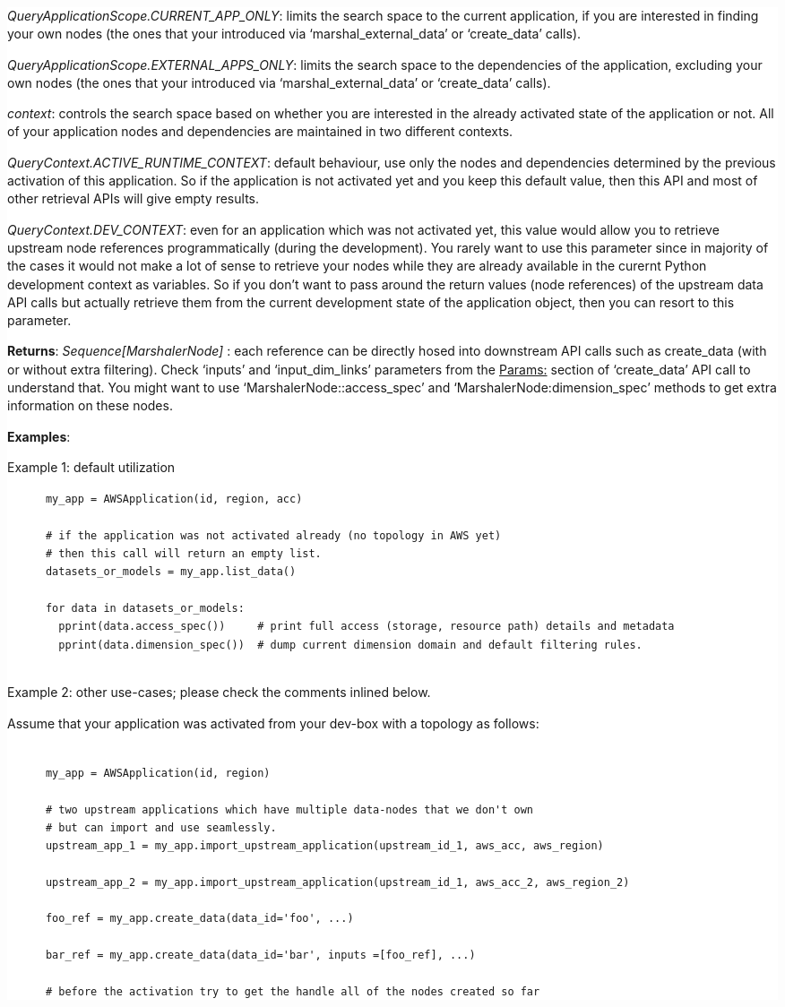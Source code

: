 *QueryApplicationScope.CURRENT_APP_ONLY*: limits the search space to the current application, if you are interested in finding your own nodes (the ones that your introduced via ‘marshal_external_data’ or ‘create_data’ calls).

*QueryApplicationScope.EXTERNAL_APPS_ONLY*: limits the search space to the dependencies of the application, excluding your own nodes (the ones that your introduced via ‘marshal_external_data’ or ‘create_data’ calls).

_context_: controls the search space based on whether you are interested in the already activated state of the application or not. All of your application nodes and dependencies are maintained in two different contexts. 

*QueryContext.ACTIVE_RUNTIME_CONTEXT*: default behaviour, use only the nodes and dependencies determined by the previous activation of this application. So if the application is not activated yet and you keep this default value, then this API and most of other retrieval APIs will give empty results.

*QueryContext.DEV_CONTEXT*: even for an application which was not activated yet, this value would allow you to retrieve upstream node references programmatically (during the development). You rarely want to use this parameter since in majority of the cases it would not make a lot of sense to retrieve your nodes while they are already available in the curernt Python development context as variables. So if you don’t want to pass around the return values (node references) of the upstream data API calls but actually retrieve them from the current development state of the application object, then you can resort to this parameter.

**Returns**:
*Sequence[MarshalerNode]* :  each reference can be directly hosed into downstream API calls such as create_data (with or without extra filtering). Check ‘inputs’ and ‘input_dim_links’ parameters from the [Params:](https://quip-amazon.com/HkWMAcP3b6My#GKW9CAt7sOi) section of ‘create_data’ API call to understand that. You might want to use ‘MarshalerNode::access_spec’ and ‘MarshalerNode:dimension_spec’ methods to get extra information on these nodes.

**Examples**: 

Example 1: default utilization 

```
      my_app = AWSApplication(id, region, acc)
      
      # if the application was not activated already (no topology in AWS yet)
      # then this call will return an empty list.
      datasets_or_models = my_app.list_data()
      
      for data in datasets_or_models:
        pprint(data.access_spec())     # print full access (storage, resource path) details and metadata
        pprint(data.dimension_spec())  # dump current dimension domain and default filtering rules.
        
```


Example 2: other use-cases; please check the comments inlined below.

Assume that your application was activated from your dev-box with a topology as follows:

```
      
      my_app = AWSApplication(id, region)
      
      # two upstream applications which have multiple data-nodes that we don't own
      # but can import and use seamlessly. 
      upstream_app_1 = my_app.import_upstream_application(upstream_id_1, aws_acc, aws_region)
      
      upstream_app_2 = my_app.import_upstream_application(upstream_id_1, aws_acc_2, aws_region_2)
      
      foo_ref = my_app.create_data(data_id='foo', ...)
      
      bar_ref = my_app.create_data(data_id='bar', inputs =[foo_ref], ...)
      
      # before the activation try to get the handle all of the nodes created so far
```